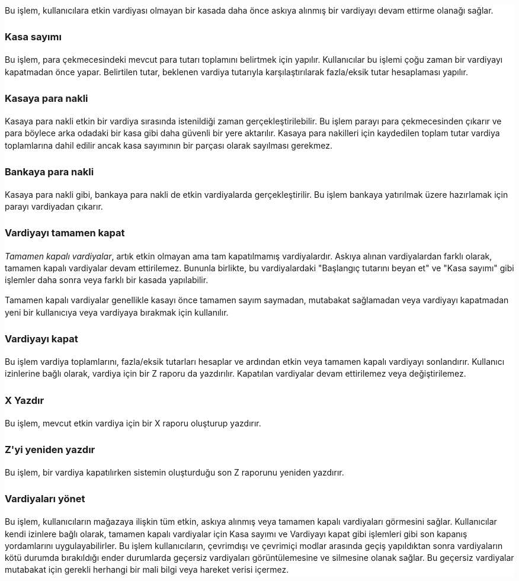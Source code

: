 Bu işlem, kullanıcılara etkin vardiyası olmayan bir kasada daha önce askıya alınmış bir vardiyayı devam ettirme olanağı sağlar.

### <a name="tender-declaration"></a>Kasa sayımı

Bu işlem, para çekmecesindeki mevcut para tutarı toplamını belirtmek için yapılır. Kullanıcılar bu işlemi çoğu zaman bir vardiyayı kapatmadan önce yapar. Belirtilen tutar, beklenen vardiya tutarıyla karşılaştırılarak fazla/eksik tutar hesaplaması yapılır.

### <a name="safe-drop"></a>Kasaya para nakli

Kasaya para nakli etkin bir vardiya sırasında istenildiği zaman gerçekleştirilebilir. Bu işlem parayı para çekmecesinden çıkarır ve para böylece arka odadaki bir kasa gibi daha güvenli bir yere aktarılır. Kasaya para nakilleri için kaydedilen toplam tutar vardiya toplamlarına dahil edilir ancak kasa sayımının bir parçası olarak sayılması gerekmez.

### <a name="bank-drop"></a>Bankaya para nakli

Kasaya para nakli gibi, bankaya para nakli de etkin vardiyalarda gerçekleştirilir. Bu işlem bankaya yatırılmak üzere hazırlamak için parayı vardiyadan çıkarır.

### <a name="blind-close-shift"></a>Vardiyayı tamamen kapat

*Tamamen kapalı vardiyalar*, artık etkin olmayan ama tam kapatılmamış vardiyalardır. Askıya alınan vardiyalardan farklı olarak, tamamen kapalı vardiyalar devam ettirilemez. Bununla birlikte, bu vardiyalardaki "Başlangıç tutarını beyan et" ve "Kasa sayımı" gibi işlemler daha sonra veya farklı bir kasada yapılabilir.

Tamamen kapalı vardiyalar genellikle kasayı önce tamamen sayım saymadan, mutabakat sağlamadan veya vardiyayı kapatmadan yeni bir kullanıcıya veya vardiyaya bırakmak için kullanılır.

### <a name="close-shift"></a>Vardiyayı kapat

Bu işlem vardiya toplamlarını, fazla/eksik tutarları hesaplar ve ardından etkin veya tamamen kapalı vardiyayı sonlandırır. Kullanıcı izinlerine bağlı olarak, vardiya için bir Z raporu da yazdırılır. Kapatılan vardiyalar devam ettirilemez veya değiştirilemez.

### <a name="print-x"></a>X Yazdır

Bu işlem, mevcut etkin vardiya için bir X raporu oluşturup yazdırır.

### <a name="reprint-z"></a>Z'yi yeniden yazdır

Bu işlem, bir vardiya kapatılırken sistemin oluşturduğu son Z raporunu yeniden yazdırır.

### <a name="manage-shifts"></a>Vardiyaları yönet

Bu işlem, kullanıcıların mağazaya ilişkin tüm etkin, askıya alınmış veya tamamen kapalı vardiyaları görmesini sağlar. Kullanıcılar kendi izinlere bağlı olarak, tamamen kapalı vardiyalar için Kasa sayımı ve Vardiyayı kapat gibi işlemleri gibi son kapanış yordamlarını uygulayabilirler. Bu işlem kullanıcıların, çevrimdışı ve çevrimiçi modlar arasında geçiş yapıldıktan sonra vardiyaların kötü durumda bırakıldığı ender durumlarda geçersiz vardiyaları görüntülemesine ve silmesine olanak sağlar. Bu geçersiz vardiyalar mutabakat için gerekli herhangi bir mali bilgi veya hareket verisi içermez.
